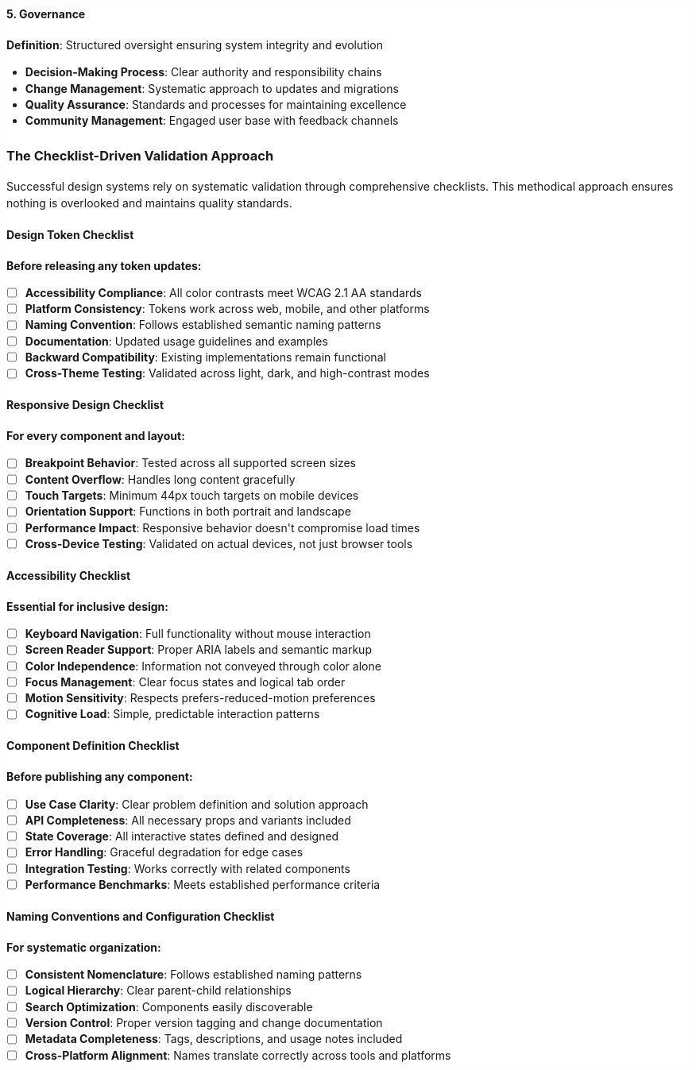 #### 5. Governance
**Definition**: Structured oversight ensuring system integrity and evolution
- **Decision-Making Process**: Clear authority and responsibility chains
- **Change Management**: Systematic approach to updates and migrations
- **Quality Assurance**: Standards and processes for maintaining excellence
- **Community Management**: Engaged user base with feedback channels

### The Checklist-Driven Validation Approach

Successful design systems rely on systematic validation through comprehensive checklists. This methodical approach ensures nothing is overlooked and maintains quality standards.

#### Design Token Checklist
**Before releasing any token updates:**
- [ ] **Accessibility Compliance**: All color contrasts meet WCAG 2.1 AA standards
- [ ] **Platform Consistency**: Tokens work across web, mobile, and other platforms  
- [ ] **Naming Convention**: Follows established semantic naming patterns
- [ ] **Documentation**: Updated usage guidelines and examples
- [ ] **Backward Compatibility**: Existing implementations remain functional
- [ ] **Cross-Theme Testing**: Validated across light, dark, and high-contrast modes

#### Responsive Design Checklist
**For every component and layout:**
- [ ] **Breakpoint Behavior**: Tested across all supported screen sizes
- [ ] **Content Overflow**: Handles long content gracefully
- [ ] **Touch Targets**: Minimum 44px touch targets on mobile devices
- [ ] **Orientation Support**: Functions in both portrait and landscape
- [ ] **Performance Impact**: Responsive behavior doesn't compromise load times
- [ ] **Cross-Device Testing**: Validated on actual devices, not just browser tools

#### Accessibility Checklist
**Essential for inclusive design:**
- [ ] **Keyboard Navigation**: Full functionality without mouse interaction
- [ ] **Screen Reader Support**: Proper ARIA labels and semantic markup
- [ ] **Color Independence**: Information not conveyed through color alone
- [ ] **Focus Management**: Clear focus states and logical tab order
- [ ] **Motion Sensitivity**: Respects prefers-reduced-motion preferences
- [ ] **Cognitive Load**: Simple, predictable interaction patterns

#### Component Definition Checklist
**Before publishing any component:**
- [ ] **Use Case Clarity**: Clear problem definition and solution approach
- [ ] **API Completeness**: All necessary props and variants included
- [ ] **State Coverage**: All interactive states defined and designed
- [ ] **Error Handling**: Graceful degradation for edge cases
- [ ] **Integration Testing**: Works correctly with related components
- [ ] **Performance Benchmarks**: Meets established performance criteria

#### Naming Conventions and Configuration Checklist
**For systematic organization:**
- [ ] **Consistent Nomenclature**: Follows established naming patterns
- [ ] **Logical Hierarchy**: Clear parent-child relationships
- [ ] **Search Optimization**: Components easily discoverable
- [ ] **Version Control**: Proper version tagging and change documentation
- [ ] **Metadata Completeness**: Tags, descriptions, and usage notes included
- [ ] **Cross-Platform Alignment**: Names translate correctly across tools and platforms

